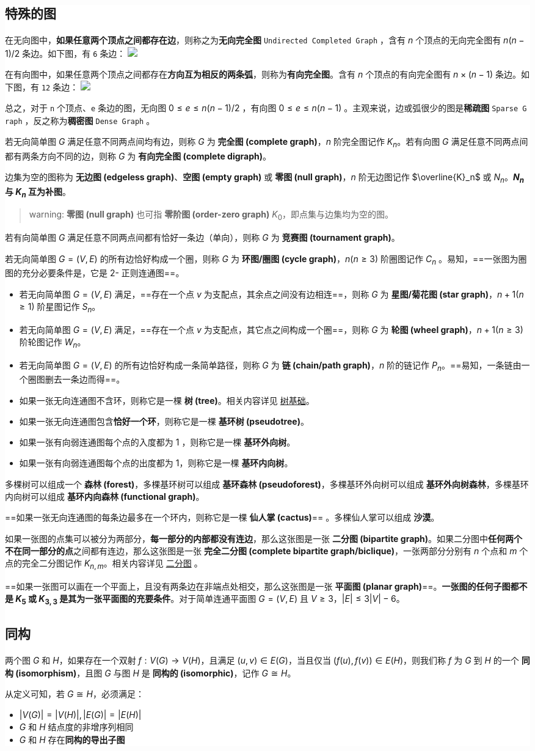 ## 特殊的图
在无向图中，**如果任意两个顶点之间都存在边**，则称之为**无向完全图** `Undirected Completed Graph` ，含有 $n$ 个顶点的无向完全图有 $n(n-1)/2$ 条边。如下图，有 `6` 条边：
<img src="https://img-blog.csdnimg.cn/20200730190445820.png?x-oss-process=image/watermark,type_ZmFuZ3poZW5naGVpdGk,shadow_10,text_aHR0cHM6Ly9ibG9nLmNzZG4ubmV0L215UmVhbGl6YXRpb24=,size_16,color_FFFFFF,t_70" width="35%">

在有向图中，如果任意两个顶点之间都存在**方向互为相反的两条弧**，则称为**有向完全图**。含有 $n$ 个顶点的有向完全图有 $n×(n-1)$ 条边。如下图，有 `12` 条边：
<img src="https://img-blog.csdnimg.cn/20200730190752844.png?x-oss-process=image/watermark,type_ZmFuZ3poZW5naGVpdGk,shadow_10,text_aHR0cHM6Ly9ibG9nLmNzZG4ubmV0L215UmVhbGl6YXRpb24=,size_16,color_FFFFFF,t_70" width="35%">

总之，对于 `n` 个顶点、`e` 条边的图，无向图 $0 \le e \le n(n-1)/2$ ，有向图 $0 \le e \le n(n-1)$ 。主观来说，边或弧很少的图是**稀疏图** `Sparse Graph` ，反之称为**稠密图** `Dense Graph` 。

若无向简单图 $G$ 满足任意不同两点间均有边，则称 $G$ 为 **完全图 (complete graph)**，$n$ 阶完全图记作 $K_n$。若有向图 $G$ 满足任意不同两点间都有两条方向不同的边，则称 $G$ 为 **有向完全图 (complete digraph)**。

边集为空的图称为 **无边图 (edgeless graph)**、**空图 (empty graph)** 或 **零图 (null graph)**，$n$ 阶无边图记作 $\overline{K}_n$ 或 $N_n$。**$N_n$ 与 $K_n$ 互为补图**。
> warning: **零图 (null graph)** 也可指 **零阶图 (order-zero graph)** $K_0$，即点集与边集均为空的图。

若有向简单图 $G$ 满足任意不同两点间都有恰好一条边（单向），则称 $G$ 为 **竞赛图 (tournament graph)**。

若无向简单图 $G = \left( V, E \right)$ 的所有边恰好构成一个圈，则称 $G$ 为 **环图/圈图 (cycle graph)**，$n$($n \geq 3$) 阶圈图记作 $C_n$ 。易知，==一张图为圈图的充分必要条件是，它是 $2$- 正则连通图==。

- 若无向简单图 $G = \left( V, E \right)$ 满足，==存在一个点 $v$ 为支配点，其余点之间没有边相连==，则称 $G$ 为 **星图/菊花图 (star graph)**，$n + 1$($n \geq 1$) 阶星图记作 $S_n$。
- 若无向简单图 $G = \left( V, E \right)$ 满足，==存在一个点 $v$ 为支配点，其它点之间构成一个圈==，则称 $G$ 为 **轮图 (wheel graph)**，$n + 1$($n \geq 3$) 阶轮图记作 $W_n$。
- 若无向简单图 $G = \left( V, E \right)$ 的所有边恰好构成一条简单路径，则称 $G$ 为 **链 (chain/path graph)**，$n$ 阶的链记作 $P_n$。==易知，一条链由一个圈图删去一条边而得==。

- 如果一张无向连通图不含环，则称它是一棵 **树 (tree)**。相关内容详见 [树基础](./tree-basic.md)。
- 如果一张无向连通图包含**恰好一个环**，则称它是一棵 **基环树 (pseudotree)**。
- 如果一张有向弱连通图每个点的入度都为 $1$ ，则称它是一棵 **基环外向树**。
- 如果一张有向弱连通图每个点的出度都为 $1$，则称它是一棵 **基环内向树**。

多棵树可以组成一个 **森林 (forest)**，多棵基环树可以组成 **基环森林 (pseudoforest)**，多棵基环外向树可以组成 **基环外向树森林**，多棵基环内向树可以组成 **基环内向森林 (functional graph)**。

==如果一张无向连通图的每条边最多在一个环内，则称它是一棵 **仙人掌 (cactus)**== 。多棵仙人掌可以组成 **沙漠**。

如果一张图的点集可以被分为两部分，**每一部分的内部都没有连边**，那么这张图是一张 **二分图 (bipartite graph)**。如果二分图中**任何两个不在同一部分的点**之间都有连边，那么这张图是一张 **完全二分图 (complete bipartite graph/biclique)**，一张两部分分别有 $n$ 个点和 $m$ 个点的完全二分图记作 $K_{n, m}$。相关内容详见 [二分图](./bi-graph.md) 。

==如果一张图可以画在一个平面上，且没有两条边在非端点处相交，那么这张图是一张 **平面图 (planar graph)**==。**一张图的任何子图都不是 $K_5$ 或 $K_{3, 3}$ 是其为一张平面图的充要条件**。对于简单连通平面图 $G=(V, E)$ 且 $V\ge 3$，$|E|\le 3|V|-6$。

## 同构
两个图 $G$ 和 $H$，如果存在一个双射 $f : V(G) \to V(H)$，且满足 $(u,v)\in E(G)$，当且仅当 $(f(u),f(v))\in E(H)$，则我们称 $f$ 为 $G$ 到 $H$ 的一个 **同构 (isomorphism)**，且图 $G$ 与图 $H$ 是 **同构的 (isomorphic)**，记作 $G \cong H$。

从定义可知，若 $G \cong H$，必须满足：
-   $|V(G)|=|V(H)|,|E(G)|=|E(H)|$
-   $G$ 和 $H$ 结点度的非增序列相同
-   $G$ 和 $H$ 存在**同构的导出子图**
